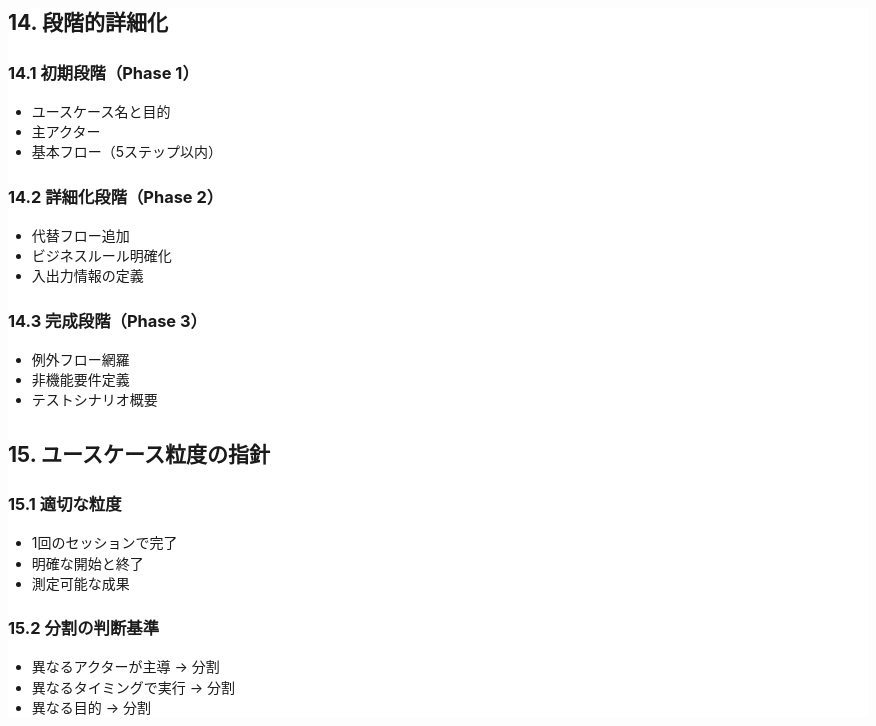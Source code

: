 ## 14. 段階的詳細化

### 14.1 初期段階（Phase 1）
- ユースケース名と目的
- 主アクター
- 基本フロー（5ステップ以内）

### 14.2 詳細化段階（Phase 2）
- 代替フロー追加
- ビジネスルール明確化
- 入出力情報の定義

### 14.3 完成段階（Phase 3）
- 例外フロー網羅
- 非機能要件定義
- テストシナリオ概要

## 15. ユースケース粒度の指針

### 15.1 適切な粒度
- 1回のセッションで完了
- 明確な開始と終了
- 測定可能な成果

### 15.2 分割の判断基準
- 異なるアクターが主導 → 分割
- 異なるタイミングで実行 → 分割
- 異なる目的 → 分割